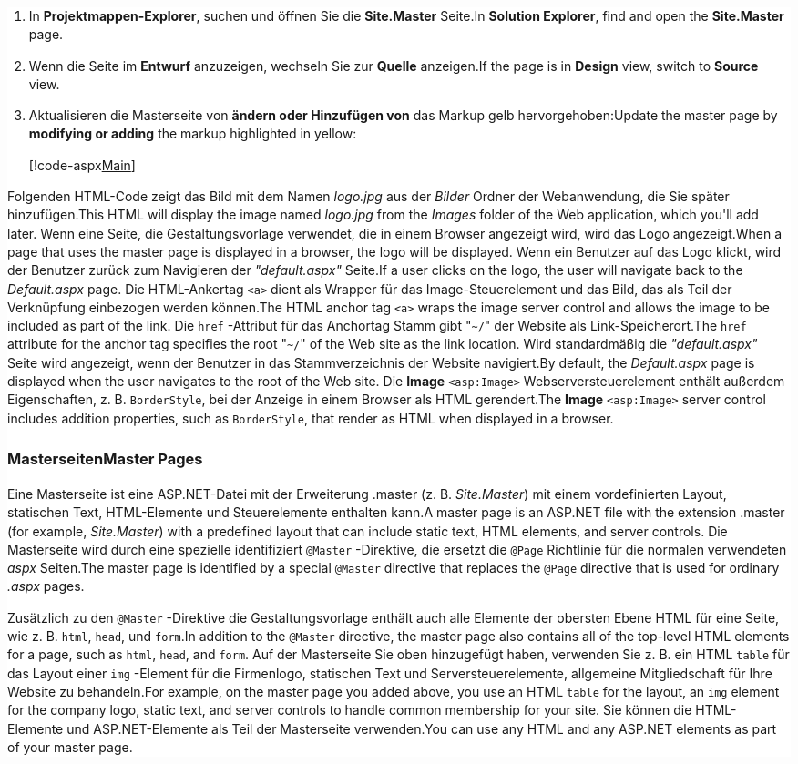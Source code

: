 1. <span data-ttu-id="4e3c6-178">In **Projektmappen-Explorer**, suchen und öffnen Sie die **Site.Master** Seite.</span><span class="sxs-lookup"><span data-stu-id="4e3c6-178">In **Solution Explorer**, find and open the **Site.Master** page.</span></span>
2. <span data-ttu-id="4e3c6-179">Wenn die Seite im **Entwurf** anzuzeigen, wechseln Sie zur **Quelle** anzeigen.</span><span class="sxs-lookup"><span data-stu-id="4e3c6-179">If the page is in **Design** view, switch to **Source** view.</span></span>
3. <span data-ttu-id="4e3c6-180">Aktualisieren die Masterseite von **ändern oder Hinzufügen von** das Markup gelb hervorgehoben:</span><span class="sxs-lookup"><span data-stu-id="4e3c6-180">Update the master page by **modifying or adding** the markup highlighted in yellow:</span></span> 

    [!code-aspx[Main](ui_and_navigation/samples/sample4.aspx?highlight=9,49,76-81,87)]

<span data-ttu-id="4e3c6-181">Folgenden HTML-Code zeigt das Bild mit dem Namen *logo.jpg* aus der *Bilder* Ordner der Webanwendung, die Sie später hinzufügen.</span><span class="sxs-lookup"><span data-stu-id="4e3c6-181">This HTML will display the image named *logo.jpg* from the *Images* folder of the Web application, which you'll add later.</span></span> <span data-ttu-id="4e3c6-182">Wenn eine Seite, die Gestaltungsvorlage verwendet, die in einem Browser angezeigt wird, wird das Logo angezeigt.</span><span class="sxs-lookup"><span data-stu-id="4e3c6-182">When a page that uses the master page is displayed in a browser, the logo will be displayed.</span></span> <span data-ttu-id="4e3c6-183">Wenn ein Benutzer auf das Logo klickt, wird der Benutzer zurück zum Navigieren der *"default.aspx"* Seite.</span><span class="sxs-lookup"><span data-stu-id="4e3c6-183">If a user clicks on the logo, the user will navigate back to the *Default.aspx* page.</span></span> <span data-ttu-id="4e3c6-184">Die HTML-Ankertag `<a>` dient als Wrapper für das Image-Steuerelement und das Bild, das als Teil der Verknüpfung einbezogen werden können.</span><span class="sxs-lookup"><span data-stu-id="4e3c6-184">The HTML anchor tag `<a>` wraps the image server control and allows the image to be included as part of the link.</span></span> <span data-ttu-id="4e3c6-185">Die `href` -Attribut für das Anchortag Stamm gibt "`~/`" der Website als Link-Speicherort.</span><span class="sxs-lookup"><span data-stu-id="4e3c6-185">The `href` attribute for the anchor tag specifies the root "`~/`" of the Web site as the link location.</span></span> <span data-ttu-id="4e3c6-186">Wird standardmäßig die *"default.aspx"* Seite wird angezeigt, wenn der Benutzer in das Stammverzeichnis der Website navigiert.</span><span class="sxs-lookup"><span data-stu-id="4e3c6-186">By default, the *Default.aspx* page is displayed when the user navigates to the root of the Web site.</span></span> <span data-ttu-id="4e3c6-187">Die **Image** `<asp:Image>` Webserversteuerelement enthält außerdem Eigenschaften, z. B. `BorderStyle`, bei der Anzeige in einem Browser als HTML gerendert.</span><span class="sxs-lookup"><span data-stu-id="4e3c6-187">The **Image** `<asp:Image>` server control includes addition properties, such as `BorderStyle`, that render as HTML when displayed in a browser.</span></span>

### <a name="master-pages"></a><span data-ttu-id="4e3c6-188">Masterseiten</span><span class="sxs-lookup"><span data-stu-id="4e3c6-188">Master Pages</span></span>

<span data-ttu-id="4e3c6-189">Eine Masterseite ist eine ASP.NET-Datei mit der Erweiterung .master (z. B. *Site.Master*) mit einem vordefinierten Layout, statischen Text, HTML-Elemente und Steuerelemente enthalten kann.</span><span class="sxs-lookup"><span data-stu-id="4e3c6-189">A master page is an ASP.NET file with the extension .master (for example, *Site.Master*) with a predefined layout that can include static text, HTML elements, and server controls.</span></span> <span data-ttu-id="4e3c6-190">Die Masterseite wird durch eine spezielle identifiziert `@Master` -Direktive, die ersetzt die `@Page` Richtlinie für die normalen verwendeten *aspx* Seiten.</span><span class="sxs-lookup"><span data-stu-id="4e3c6-190">The master page is identified by a special `@Master` directive that replaces the `@Page` directive that is used for ordinary *.aspx* pages.</span></span>

<span data-ttu-id="4e3c6-191">Zusätzlich zu den `@Master` -Direktive die Gestaltungsvorlage enthält auch alle Elemente der obersten Ebene HTML für eine Seite, wie z. B. `html`, `head`, und `form`.</span><span class="sxs-lookup"><span data-stu-id="4e3c6-191">In addition to the `@Master` directive, the master page also contains all of the top-level HTML elements for a page, such as `html`, `head`, and `form`.</span></span> <span data-ttu-id="4e3c6-192">Auf der Masterseite Sie oben hinzugefügt haben, verwenden Sie z. B. ein HTML `table` für das Layout einer `img` -Element für die Firmenlogo, statischen Text und Serversteuerelemente, allgemeine Mitgliedschaft für Ihre Website zu behandeln.</span><span class="sxs-lookup"><span data-stu-id="4e3c6-192">For example, on the master page you added above, you use an HTML `table` for the layout, an `img` element for the company logo, static text, and server controls to handle common membership for your site.</span></span> <span data-ttu-id="4e3c6-193">Sie können die HTML-Elemente und ASP.NET-Elemente als Teil der Masterseite verwenden.</span><span class="sxs-lookup"><span data-stu-id="4e3c6-193">You can use any HTML and any ASP.NET elements as part of your master page.</span></span>

